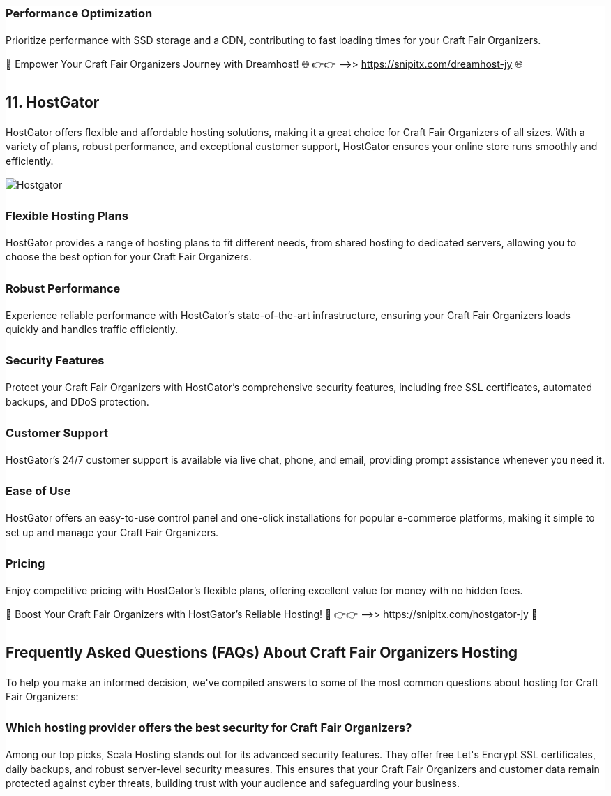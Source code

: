 ### Performance Optimization
Prioritize performance with SSD storage and a CDN, contributing to fast loading times for your Craft Fair Organizers.

🚀 Empower Your Craft Fair Organizers Journey with Dreamhost! 🌐
👉👉 -->> https://snipitx.com/dreamhost-jy 🌐

## 11. HostGator

HostGator offers flexible and affordable hosting solutions, making it a great choice for Craft Fair Organizers of all sizes. With a variety of plans, robust performance, and exceptional customer support, HostGator ensures your online store runs smoothly and efficiently.

![Hostgator](https://i.imgur.com/SNC0dSu.jpeg "Hostgator Hosting")

### Flexible Hosting Plans
HostGator provides a range of hosting plans to fit different needs, from shared hosting to dedicated servers, allowing you to choose the best option for your Craft Fair Organizers.

### Robust Performance
Experience reliable performance with HostGator’s state-of-the-art infrastructure, ensuring your Craft Fair Organizers loads quickly and handles traffic efficiently.

### Security Features
Protect your Craft Fair Organizers with HostGator’s comprehensive security features, including free SSL certificates, automated backups, and DDoS protection.

### Customer Support
HostGator’s 24/7 customer support is available via live chat, phone, and email, providing prompt assistance whenever you need it.

### Ease of Use
HostGator offers an easy-to-use control panel and one-click installations for popular e-commerce platforms, making it simple to set up and manage your Craft Fair Organizers.

### Pricing
Enjoy competitive pricing with HostGator’s flexible plans, offering excellent value for money with no hidden fees.

🌟 Boost Your Craft Fair Organizers with HostGator’s Reliable Hosting! 🚀
👉👉 -->> https://snipitx.com/hostgator-jy 🚀

## Frequently Asked Questions (FAQs) About Craft Fair Organizers Hosting

To help you make an informed decision, we've compiled answers to some of the most common questions about hosting for Craft Fair Organizers:

### Which hosting provider offers the best security for Craft Fair Organizers? 
Among our top picks, Scala Hosting stands out for its advanced security features. They offer free Let's Encrypt SSL certificates, daily backups, and robust server-level security measures. This ensures that your Craft Fair Organizers and customer data remain protected against cyber threats, building trust with your audience and safeguarding your business.
